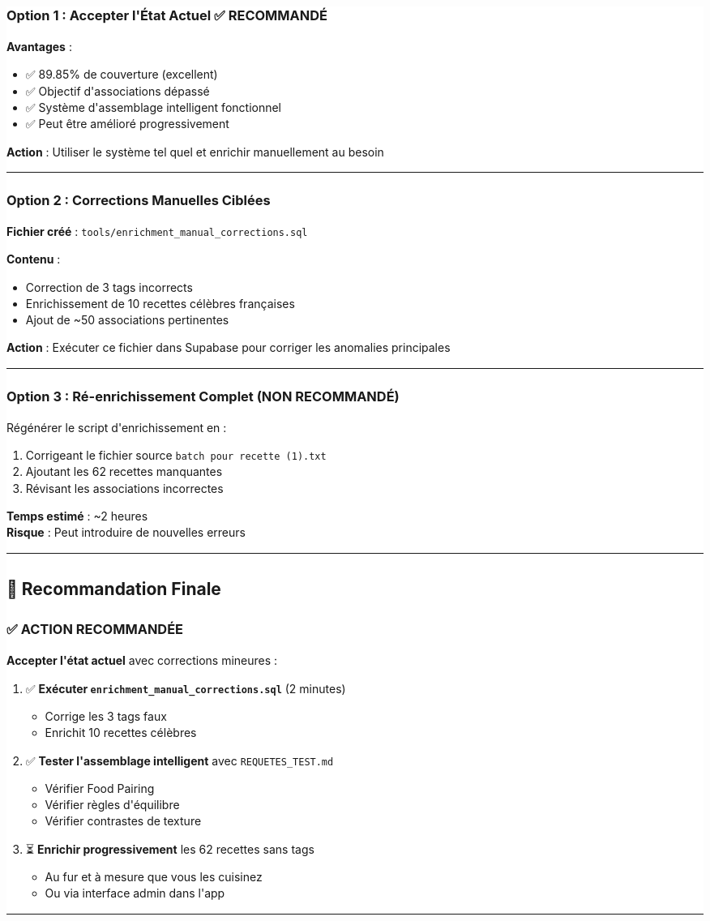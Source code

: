 ### Option 1 : Accepter l'État Actuel ✅ RECOMMANDÉ

**Avantages** :
- ✅ 89.85% de couverture (excellent)
- ✅ Objectif d'associations dépassé
- ✅ Système d'assemblage intelligent fonctionnel
- ✅ Peut être amélioré progressivement

**Action** : Utiliser le système tel quel et enrichir manuellement au besoin

---

### Option 2 : Corrections Manuelles Ciblées

**Fichier créé** : `tools/enrichment_manual_corrections.sql`

**Contenu** :
- Correction de 3 tags incorrects
- Enrichissement de 10 recettes célèbres françaises
- Ajout de ~50 associations pertinentes

**Action** : Exécuter ce fichier dans Supabase pour corriger les anomalies principales

---

### Option 3 : Ré-enrichissement Complet (NON RECOMMANDÉ)

Régénérer le script d'enrichissement en :
1. Corrigeant le fichier source `batch pour recette (1).txt`
2. Ajoutant les 62 recettes manquantes
3. Révisant les associations incorrectes

**Temps estimé** : ~2 heures  
**Risque** : Peut introduire de nouvelles erreurs

---

## 🎯 Recommandation Finale

### ✅ ACTION RECOMMANDÉE

**Accepter l'état actuel** avec corrections mineures :

1. ✅ **Exécuter `enrichment_manual_corrections.sql`** (2 minutes)
   - Corrige les 3 tags faux
   - Enrichit 10 recettes célèbres

2. ✅ **Tester l'assemblage intelligent** avec `REQUETES_TEST.md`
   - Vérifier Food Pairing
   - Vérifier règles d'équilibre
   - Vérifier contrastes de texture

3. ⏳ **Enrichir progressivement** les 62 recettes sans tags
   - Au fur et à mesure que vous les cuisinez
   - Ou via interface admin dans l'app

---
